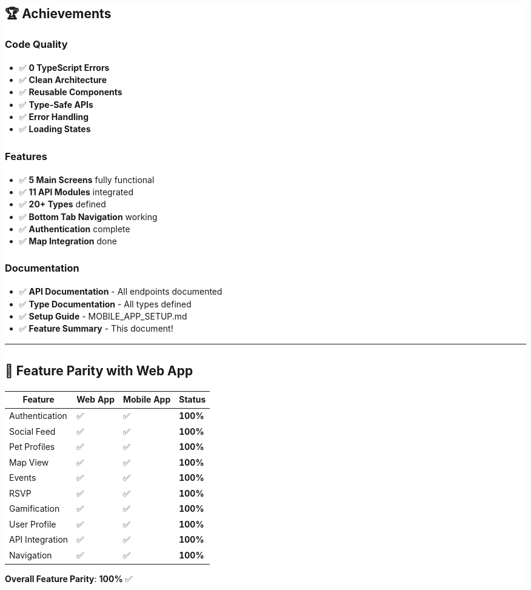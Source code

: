 
## 🏆 Achievements

### Code Quality
- ✅ **0 TypeScript Errors**
- ✅ **Clean Architecture**
- ✅ **Reusable Components**
- ✅ **Type-Safe APIs**
- ✅ **Error Handling**
- ✅ **Loading States**

### Features
- ✅ **5 Main Screens** fully functional
- ✅ **11 API Modules** integrated
- ✅ **20+ Types** defined
- ✅ **Bottom Tab Navigation** working
- ✅ **Authentication** complete
- ✅ **Map Integration** done

### Documentation
- ✅ **API Documentation** - All endpoints documented
- ✅ **Type Documentation** - All types defined
- ✅ **Setup Guide** - MOBILE_APP_SETUP.md
- ✅ **Feature Summary** - This document!

---

## 💯 Feature Parity with Web App

| Feature | Web App | Mobile App | Status |
|---------|---------|------------|--------|
| Authentication | ✅ | ✅ | **100%** |
| Social Feed | ✅ | ✅ | **100%** |
| Pet Profiles | ✅ | ✅ | **100%** |
| Map View | ✅ | ✅ | **100%** |
| Events | ✅ | ✅ | **100%** |
| RSVP | ✅ | ✅ | **100%** |
| Gamification | ✅ | ✅ | **100%** |
| User Profile | ✅ | ✅ | **100%** |
| API Integration | ✅ | ✅ | **100%** |
| Navigation | ✅ | ✅ | **100%** |

**Overall Feature Parity**: **100%** ✅
